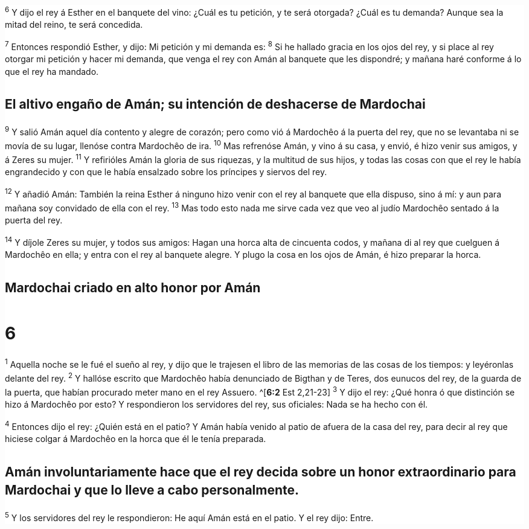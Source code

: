 
<sup class='bibleverse'>6</sup> Y dijo el rey á Esther en el banquete del vino: ¿Cuál es tu petición, y te será otorgada? ¿Cuál es tu demanda? Aunque sea la mitad del reino, te será concedida. 


<sup class='bibleverse'>7</sup> Entonces respondió Esther, y dijo: Mi petición y mi demanda es: <sup class='bibleverse'>8</sup> Si he hallado gracia en los ojos del rey, y si place al rey otorgar mi petición y hacer mi demanda, que venga el rey con Amán al banquete que les dispondré; y mañana haré conforme á lo que el rey ha mandado. 



## El altivo engaño de Amán; su intención de deshacerse de Mardochai
<sup class='bibleverse'>9</sup> Y salió Amán aquel día contento y alegre de corazón; pero como vió á Mardochêo á la puerta del rey, que no se levantaba ni se movía de su lugar, llenóse contra Mardochêo de ira. <sup class='bibleverse'>10</sup> Mas refrenóse Amán, y vino á su casa, y envió, é hizo venir sus amigos, y á Zeres su mujer. <sup class='bibleverse'>11</sup> Y refirióles Amán la gloria de sus riquezas, y la multitud de sus hijos, y todas las cosas con que el rey le había engrandecido y con que le había ensalzado sobre los príncipes y siervos del rey. 


<sup class='bibleverse'>12</sup> Y añadió Amán: También la reina Esther á ninguno hizo venir con el rey al banquete que ella dispuso, sino á mí: y aun para mañana soy convidado de ella con el rey. <sup class='bibleverse'>13</sup> Mas todo esto nada me sirve cada vez que veo al judío Mardochêo sentado á la puerta del rey. 


<sup class='bibleverse'>14</sup> Y díjole Zeres su mujer, y todos sus amigos: Hagan una horca alta de cincuenta codos, y mañana di al rey que cuelguen á Mardochêo en ella; y entra con el rey al banquete alegre. Y plugo la cosa en los ojos de Amán, é hizo preparar la horca. 

## Mardochai criado en alto honor por Amán
# 6 
<sup class='bibleverse'>1</sup> Aquella noche se le fué el sueño al rey, y dijo que le trajesen el libro de las memorias de las cosas de los tiempos: y leyéronlas delante del rey. <sup class='bibleverse'>2</sup> Y hallóse escrito que Mardochêo había denunciado de Bigthan y de Teres, dos eunucos del rey, de la guarda de la puerta, que habían procurado meter mano en el rey Assuero. ^[**6:2** Est 2,21-23] <sup class='bibleverse'>3</sup> Y dijo el rey: ¿Qué honra ó que distinción se hizo á Mardochêo por esto? Y respondieron los servidores del rey, sus oficiales: Nada se ha hecho con él. 



<sup class='bibleverse'>4</sup> Entonces dijo el rey: ¿Quién está en el patio? Y Amán había venido al patio de afuera de la casa del rey, para decir al rey que hiciese colgar á Mardochêo en la horca que él le tenía preparada. 



## Amán involuntariamente hace que el rey decida sobre un honor extraordinario para Mardochai y que lo lleve a cabo personalmente.
<sup class='bibleverse'>5</sup> Y los servidores del rey le respondieron: He aquí Amán está en el patio. Y el rey dijo: Entre. 
